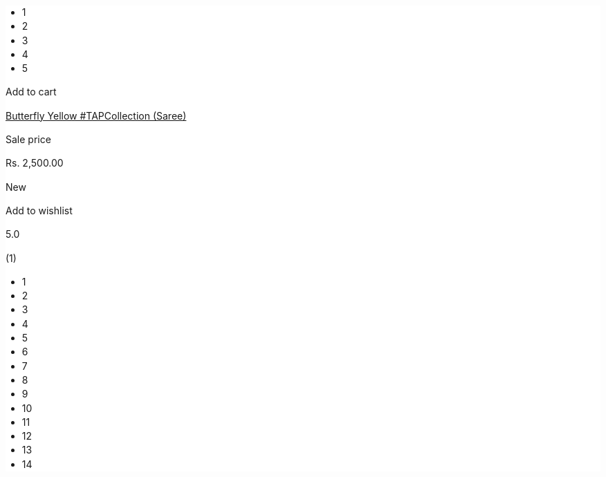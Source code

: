 [](/products/butterfly-yellow)

[](/products/butterfly-yellow)

[](/products/butterfly-yellow)

[](/products/butterfly-yellow)

[](/products/butterfly-yellow)

- 1
- 2
- 3
- 4
- 5

Add to cart

[Butterfly Yellow #TAPCollection (Saree)](/products/butterfly-yellow)

Sale price

Rs. 2,500.00

New

Add to wishlist

5.0

(1)

[](/products/shidur-khela-saree)

[](/products/shidur-khela-saree)

[](/products/shidur-khela-saree)

[](/products/shidur-khela-saree)

[](/products/shidur-khela-saree)

[](/products/shidur-khela-saree)

[](/products/shidur-khela-saree)

[](/products/shidur-khela-saree)

[](/products/shidur-khela-saree)

[](/products/shidur-khela-saree)

[](/products/shidur-khela-saree)

[](/products/shidur-khela-saree)

[](/products/shidur-khela-saree)

[](/products/shidur-khela-saree)

[](/products/shidur-khela-saree)

- 1
- 2
- 3
- 4
- 5
- 6
- 7
- 8
- 9
- 10
- 11
- 12
- 13
- 14
